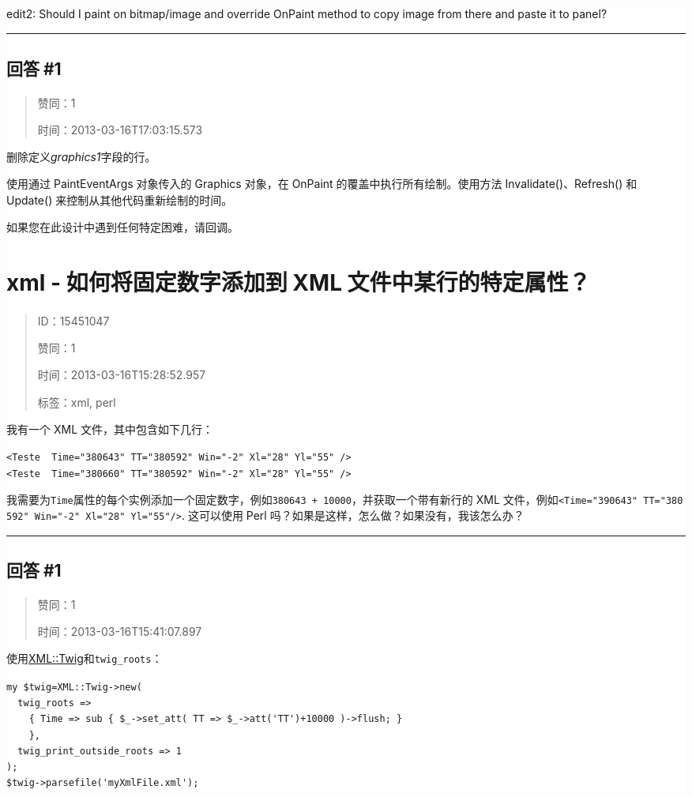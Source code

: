 edit2: Should I paint on bitmap/image and override OnPaint method to copy image from there and paste it to panel?

* * *

## 回答 #1

> 赞同：1
> 
> 时间：2013-03-16T17:03:15.573

删除定义*graphics1*字段的行。

使用通过 PaintEventArgs 对象传入的 Graphics 对象，在 OnPaint 的覆盖中执行所有绘制。使用方法 Invalidate()、Refresh() 和 Update() 来控制从其他代码重新绘制的时间。

如果您在此设计中遇到任何特定困难，请回调。

# xml - 如何将固定数字添加到 XML 文件中某行的特定属性？

> ID：15451047
> 
> 赞同：1
> 
> 时间：2013-03-16T15:28:52.957
> 
> 标签：xml, perl

我有一个 XML 文件，其中包含如下几行：

```
<Teste  Time="380643" TT="380592" Win="-2" Xl="28" Yl="55" />
<Teste  Time="380660" TT="380592" Win="-2" Xl="28" Yl="55" /> 
```

我需要为`Time`属性的每个实例添加一个固定数字，例如`380643 + 10000`，并获取一个带有新行的 XML 文件，例如`<Time="390643" TT="380592" Win="-2" Xl="28" Yl="55"/>`. 这可以使用 Perl 吗？如果是这样，怎么做？如果没有，我该怎么办？

* * *

## 回答 #1

> 赞同：1
> 
> 时间：2013-03-16T15:41:07.897

使用[XML::Twig](http://search.cpan.org/~mirod/XML-Twig-3.42/Twig.pm)和`twig_roots`：

```
my $twig=XML::Twig->new(   
  twig_roots => 
    { Time => sub { $_->set_att( TT => $_->att('TT')+10000 )->flush; } 
    },
  twig_print_outside_roots => 1 
);
$twig->parsefile('myXmlFile.xml'); 
```
